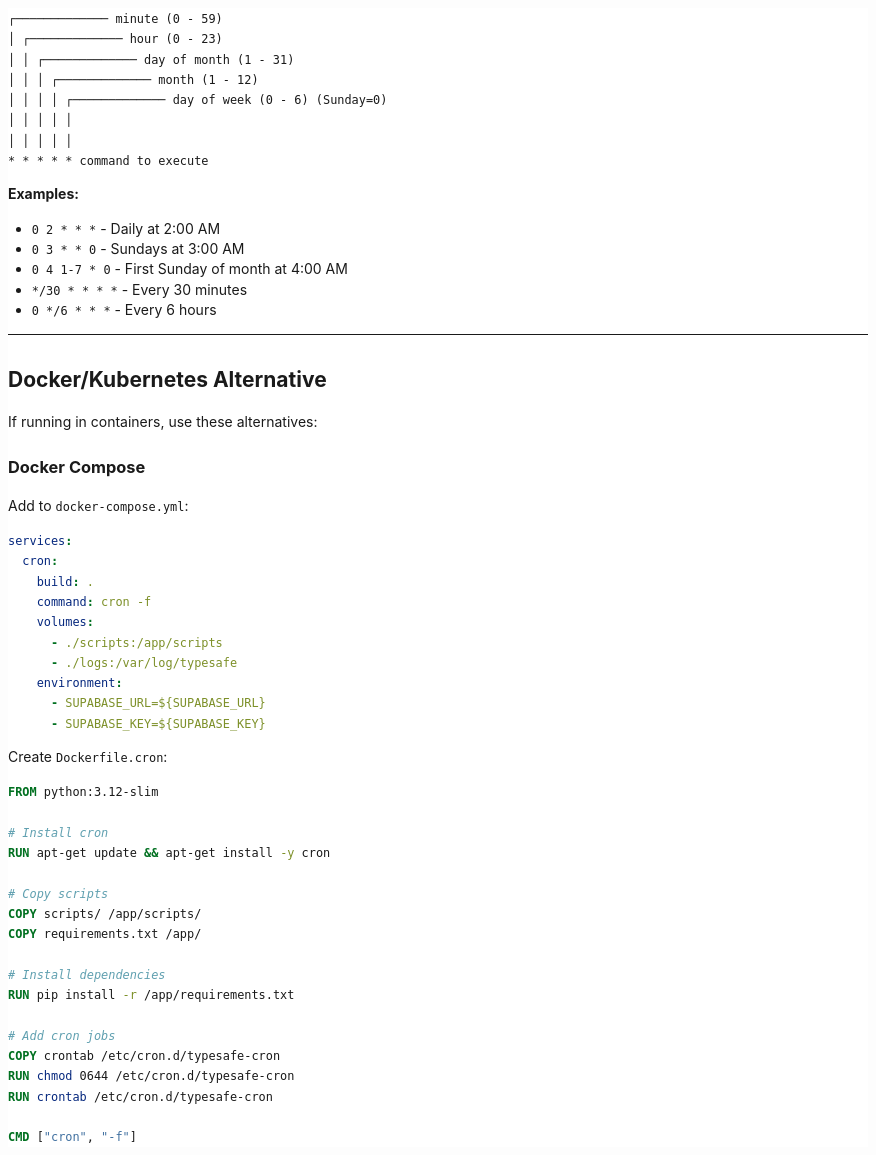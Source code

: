 ```
┌───────────── minute (0 - 59)
│ ┌───────────── hour (0 - 23)
│ │ ┌───────────── day of month (1 - 31)
│ │ │ ┌───────────── month (1 - 12)
│ │ │ │ ┌───────────── day of week (0 - 6) (Sunday=0)
│ │ │ │ │
│ │ │ │ │
* * * * * command to execute
```

**Examples:**
- `0 2 * * *` - Daily at 2:00 AM
- `0 3 * * 0` - Sundays at 3:00 AM
- `0 4 1-7 * 0` - First Sunday of month at 4:00 AM
- `*/30 * * * *` - Every 30 minutes
- `0 */6 * * *` - Every 6 hours

---

## Docker/Kubernetes Alternative

If running in containers, use these alternatives:

### Docker Compose

Add to `docker-compose.yml`:

```yaml
services:
  cron:
    build: .
    command: cron -f
    volumes:
      - ./scripts:/app/scripts
      - ./logs:/var/log/typesafe
    environment:
      - SUPABASE_URL=${SUPABASE_URL}
      - SUPABASE_KEY=${SUPABASE_KEY}
```

Create `Dockerfile.cron`:

```dockerfile
FROM python:3.12-slim

# Install cron
RUN apt-get update && apt-get install -y cron

# Copy scripts
COPY scripts/ /app/scripts/
COPY requirements.txt /app/

# Install dependencies
RUN pip install -r /app/requirements.txt

# Add cron jobs
COPY crontab /etc/cron.d/typesafe-cron
RUN chmod 0644 /etc/cron.d/typesafe-cron
RUN crontab /etc/cron.d/typesafe-cron

CMD ["cron", "-f"]
```
